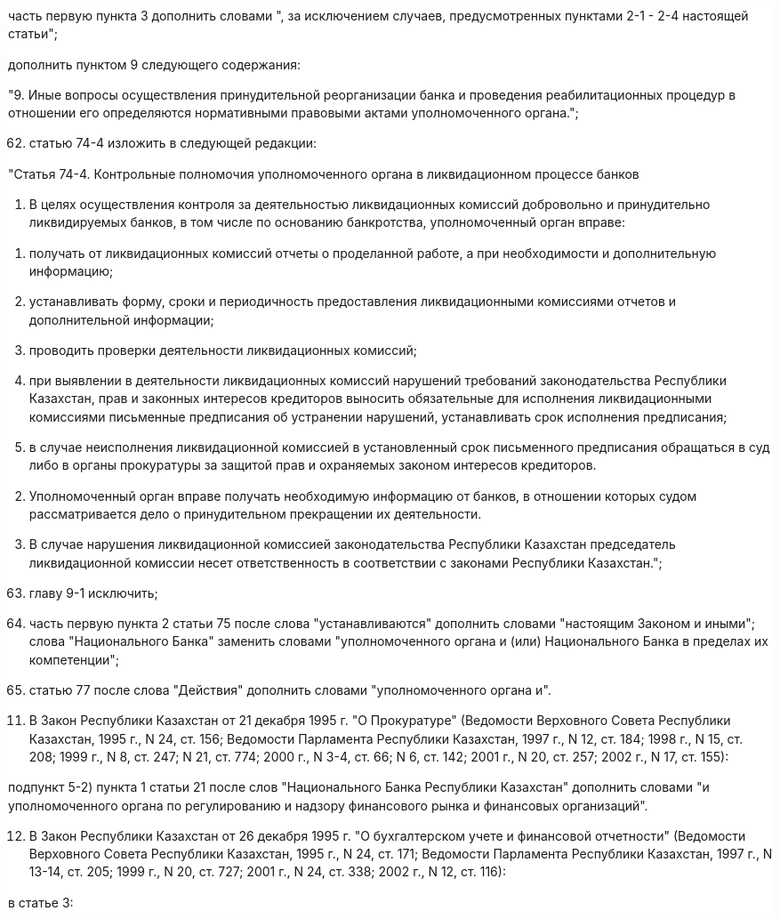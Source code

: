 часть первую пункта 3 дополнить словами ", за исключением случаев, предусмотренных пунктами 2-1 - 2-4 настоящей статьи";

дополнить пунктом 9 следующего содержания:

"9. Иные вопросы осуществления принудительной реорганизации банка и проведения реабилитационных процедур в отношении его определяются нормативными правовыми актами уполномоченного органа.";

62) статью 74-4 изложить в следующей редакции:

"Статья 74-4. Контрольные полномочия уполномоченного органа в ликвидационном процессе банков

1. В целях осуществления контроля за деятельностью ликвидационных комиссий добровольно и принудительно ликвидируемых банков, в том числе по основанию банкротства, уполномоченный орган вправе:

1) получать от ликвидационных комиссий отчеты о проделанной работе, а при необходимости и дополнительную информацию;

2) устанавливать форму, сроки и периодичность предоставления ликвидационными комиссиями отчетов и дополнительной информации;

3) проводить проверки деятельности ликвидационных комиссий;

4) при выявлении в деятельности ликвидационных комиссий нарушений требований законодательства Республики Казахстан, прав и законных интересов кредиторов выносить обязательные для исполнения ликвидационными комиссиями письменные предписания об устранении нарушений, устанавливать срок исполнения предписания;

5) в случае неисполнения ликвидационной комиссией в установленный срок письменного предписания обращаться в суд либо в органы прокуратуры за защитой прав и охраняемых законом интересов кредиторов.

2. Уполномоченный орган вправе получать необходимую информацию от банков, в отношении которых судом рассматривается дело о принудительном прекращении их деятельности.

3. В случае нарушения ликвидационной комиссией законодательства Республики Казахстан председатель ликвидационной комиссии несет ответственность в соответствии с законами Республики Казахстан.";

63) главу 9-1 исключить;

64) часть первую пункта 2 статьи 75 после слова "устанавливаются" дополнить словами "настоящим Законом и иными"; слова "Национального Банка" заменить словами "уполномоченного органа и (или) Национального Банка в пределах их компетенции";

65) статью 77 после слова "Действия" дополнить словами "уполномоченного органа и".

11. В Закон Республики Казахстан от 21 декабря 1995 г. "О Прокуратуре" (Ведомости Верховного Совета Республики Казахстан, 1995 г., N 24, ст. 156; Ведомости Парламента Республики Казахстан, 1997 г., N 12, ст. 184; 1998 г., N 15, ст. 208; 1999 г., N 8, ст. 247; N 21, ст. 774; 2000 г., N 3-4, ст. 66; N 6, ст. 142; 2001 г., N 20, ст. 257; 2002 г., N 17, ст. 155):

подпункт 5-2) пункта 1 статьи 21 после слов "Национального Банка Республики Казахстан" дополнить словами "и уполномоченного органа по регулированию и надзору финансового рынка и финансовых организаций".

12. В Закон Республики Казахстан от 26 декабря 1995 г. "О бухгалтерском учете и финансовой отчетности" (Ведомости Верховного Совета Республики Казахстан, 1995 г., N 24, ст. 171; Ведомости Парламента Республики Казахстан, 1997 г., N 13-14, ст. 205; 1999 г., N 20, ст. 727; 2001 г., N 24, ст. 338; 2002 г., N 12, ст. 116):

в статье 3:
